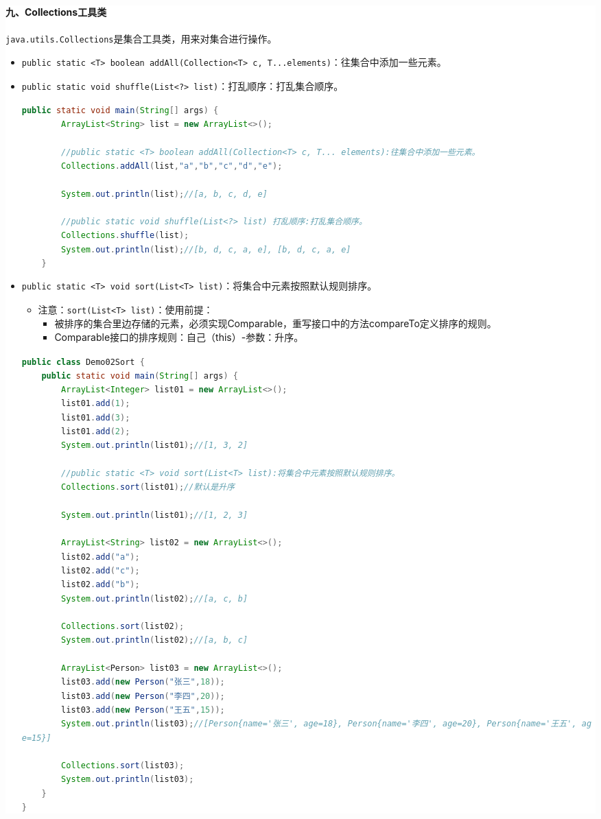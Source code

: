   ```java
  ```

  

#### 九、Collections工具类

​	`java.utils.Collections`是集合工具类，用来对集合进行操作。

- `public static <T> boolean addAll(Collection<T> c, T...elements)`：往集合中添加一些元素。

- `public static void shuffle(List<?> list)`：打乱顺序：打乱集合顺序。

  ```java
  public static void main(String[] args) {
          ArrayList<String> list = new ArrayList<>();
  
          //public static <T> boolean addAll(Collection<T> c, T... elements):往集合中添加一些元素。
          Collections.addAll(list,"a","b","c","d","e");
  
          System.out.println(list);//[a, b, c, d, e]
  
          //public static void shuffle(List<?> list) 打乱顺序:打乱集合顺序。
          Collections.shuffle(list);
          System.out.println(list);//[b, d, c, a, e], [b, d, c, a, e]
      }
  
  ```

- `public static <T> void sort(List<T> list)`：将集合中元素按照默认规则排序。

  - 注意：`sort(List<T> list)`：使用前提：
    - 被排序的集合里边存储的元素，必须实现Comparable，重写接口中的方法compareTo定义排序的规则。
    - Comparable接口的排序规则：自己（this）-参数：升序。

  ```java
  public class Demo02Sort {
      public static void main(String[] args) {
          ArrayList<Integer> list01 = new ArrayList<>();
          list01.add(1);
          list01.add(3);
          list01.add(2);
          System.out.println(list01);//[1, 3, 2]
  
          //public static <T> void sort(List<T> list):将集合中元素按照默认规则排序。
          Collections.sort(list01);//默认是升序
  
          System.out.println(list01);//[1, 2, 3]
  
          ArrayList<String> list02 = new ArrayList<>();
          list02.add("a");
          list02.add("c");
          list02.add("b");
          System.out.println(list02);//[a, c, b]
  
          Collections.sort(list02);
          System.out.println(list02);//[a, b, c]
  
          ArrayList<Person> list03 = new ArrayList<>();
          list03.add(new Person("张三",18));
          list03.add(new Person("李四",20));
          list03.add(new Person("王五",15));
          System.out.println(list03);//[Person{name='张三', age=18}, Person{name='李四', age=20}, Person{name='王五', age=15}]
  
          Collections.sort(list03);
          System.out.println(list03);
      }
  }
  ```